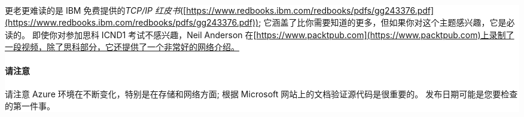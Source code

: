 更老更难读的是 IBM 免费提供的*TCP/IP 红皮书*([https://www.redbooks.ibm.com/redbooks/pdfs/gg243376.pdf](https://www.redbooks.ibm.com/redbooks/pdfs/gg243376.pdf)); 它涵盖了比你需要知道的更多，但如果你对这个主题感兴趣，它是必读的。 即使你对参加思科 ICND1 考试不感兴趣，Neil Anderson 在[https://www.packtpub.com](https://www.packtpub.com)上录制了一段视频，除了思科部分，它还提供了一个非常好的网络介绍。

#### 请注意

请注意 Azure 环境在不断变化，特别是在存储和网络方面; 根据 Microsoft 网站上的文档验证源代码是很重要的。 发布日期可能是您要检查的第一件事。
